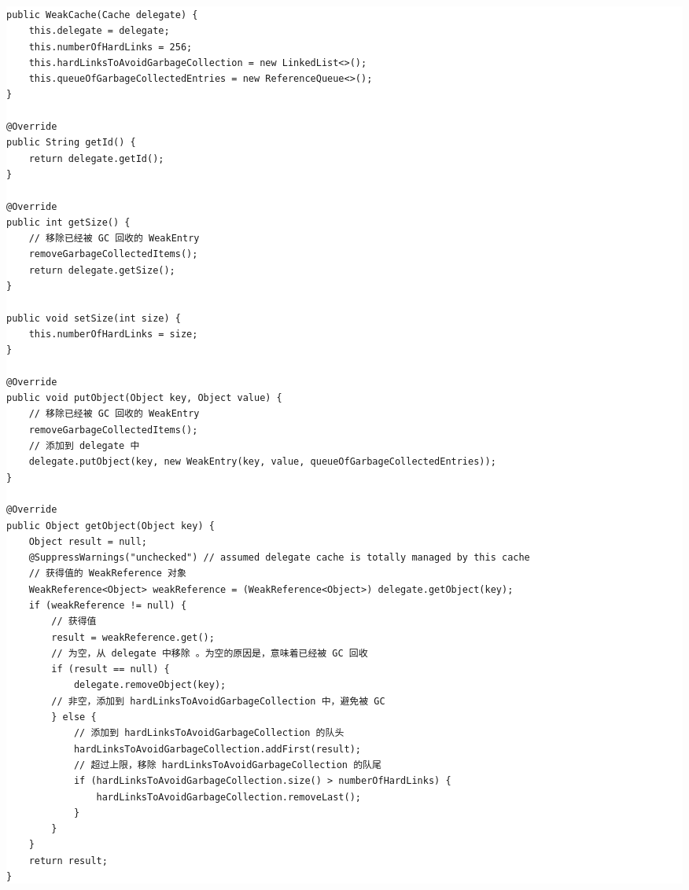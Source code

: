     public WeakCache(Cache delegate) {
        this.delegate = delegate;
        this.numberOfHardLinks = 256;
        this.hardLinksToAvoidGarbageCollection = new LinkedList<>();
        this.queueOfGarbageCollectedEntries = new ReferenceQueue<>();
    }

    @Override
    public String getId() {
        return delegate.getId();
    }

    @Override
    public int getSize() {
        // 移除已经被 GC 回收的 WeakEntry
        removeGarbageCollectedItems();
        return delegate.getSize();
    }

    public void setSize(int size) {
        this.numberOfHardLinks = size;
    }

    @Override
    public void putObject(Object key, Object value) {
        // 移除已经被 GC 回收的 WeakEntry
        removeGarbageCollectedItems();
        // 添加到 delegate 中
        delegate.putObject(key, new WeakEntry(key, value, queueOfGarbageCollectedEntries));
    }

    @Override
    public Object getObject(Object key) {
        Object result = null;
        @SuppressWarnings("unchecked") // assumed delegate cache is totally managed by this cache
        // 获得值的 WeakReference 对象
        WeakReference<Object> weakReference = (WeakReference<Object>) delegate.getObject(key);
        if (weakReference != null) {
            // 获得值
            result = weakReference.get();
            // 为空，从 delegate 中移除 。为空的原因是，意味着已经被 GC 回收
            if (result == null) {
                delegate.removeObject(key);
            // 非空，添加到 hardLinksToAvoidGarbageCollection 中，避免被 GC
            } else {
                // 添加到 hardLinksToAvoidGarbageCollection 的队头
                hardLinksToAvoidGarbageCollection.addFirst(result);
                // 超过上限，移除 hardLinksToAvoidGarbageCollection 的队尾
                if (hardLinksToAvoidGarbageCollection.size() > numberOfHardLinks) {
                    hardLinksToAvoidGarbageCollection.removeLast();
                }
            }
        }
        return result;
    }
